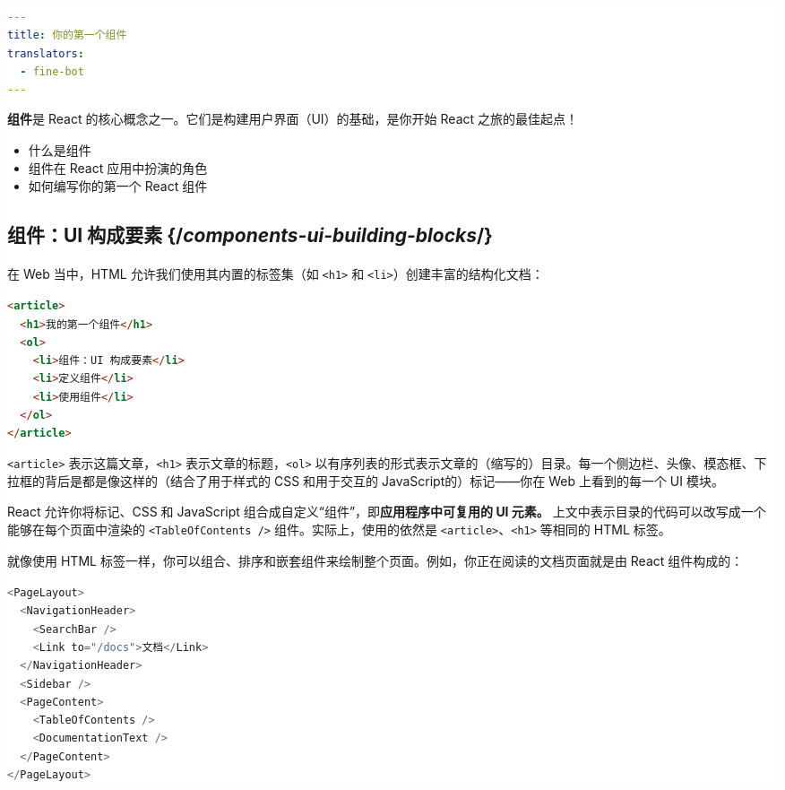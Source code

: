 ```yaml
---
title: 你的第一个组件
translators:
  - fine-bot
---
```


<Intro>

**组件**是 React 的核心概念之一。它们是构建用户界面（UI）的基础，是你开始 React 之旅的最佳起点！

</Intro>

<YouWillLearn>

* 什么是组件
* 组件在 React 应用中扮演的角色
* 如何编写你的第一个 React 组件

</YouWillLearn>

## 组件：UI 构成要素 {/*components-ui-building-blocks*/}

在 Web 当中，HTML 允许我们使用其内置的标签集（如 `<h1>` 和 `<li>`）创建丰富的结构化文档：

```html
<article>
  <h1>我的第一个组件</h1>
  <ol>
    <li>组件：UI 构成要素</li>
    <li>定义组件</li>
    <li>使用组件</li>
  </ol>
</article>
```

`<article>` 表示这篇文章，`<h1>` 表示文章的标题，`<ol>` 以有序列表的形式表示文章的（缩写的）目录。每一个侧边栏、头像、模态框、下拉框的背后是都是像这样的（结合了用于样式的 CSS 和用于交互的 JavaScript的）标记——你在 Web 上看到的每一个 UI 模块。

React 允许你将标记、CSS 和 JavaScript 组合成自定义“组件”，即**应用程序中可复用的 UI 元素。** 上文中表示目录的代码可以改写成一个能够在每个页面中渲染的 `<TableOfContents />` 组件。实际上，使用的依然是 `<article>`、`<h1>` 等相同的 HTML 标签。

就像使用 HTML 标签一样，你可以组合、排序和嵌套组件来绘制整个页面。例如，你正在阅读的文档页面就是由 React 组件构成的：

```js
<PageLayout>
  <NavigationHeader>
    <SearchBar />
    <Link to="/docs">文档</Link>
  </NavigationHeader>
  <Sidebar />
  <PageContent>
    <TableOfContents />
    <DocumentationText />
  </PageContent>
</PageLayout>
```
